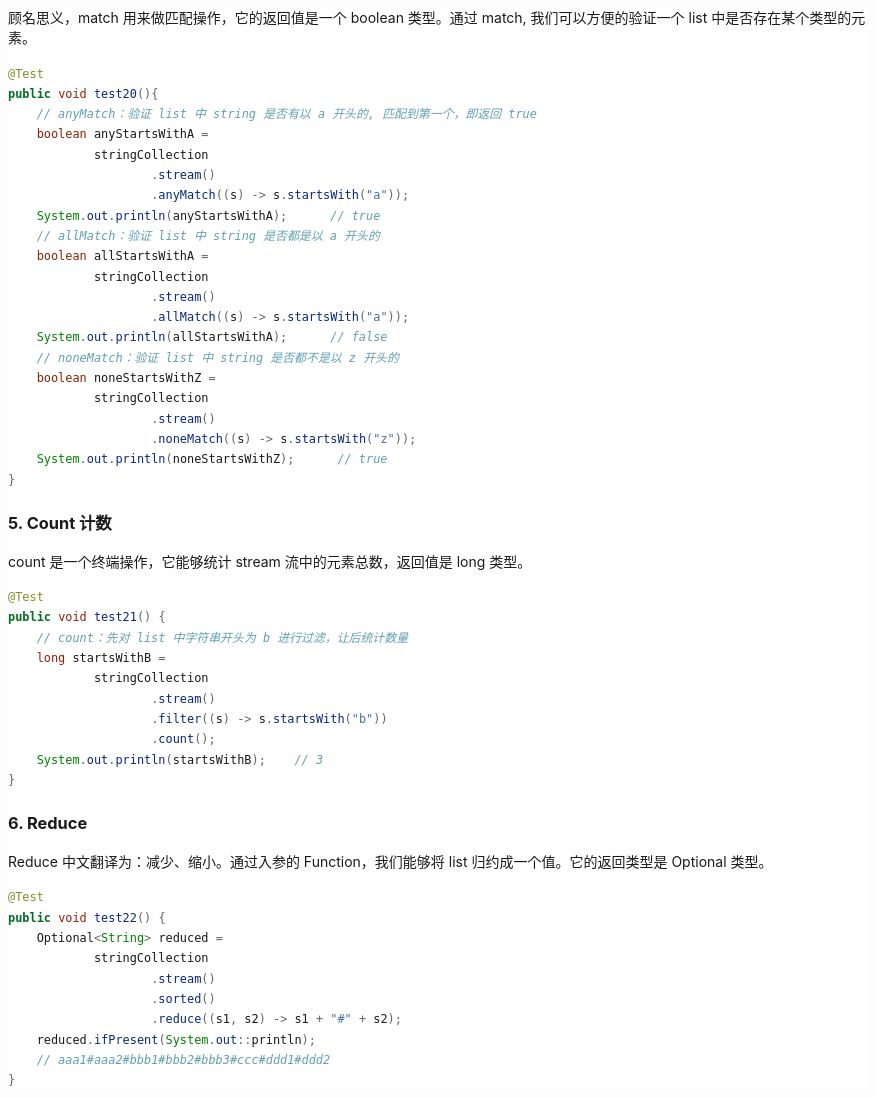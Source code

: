 顾名思义，match 用来做匹配操作，它的返回值是一个 boolean 类型。通过 match, 我们可以方便的验证一个 list 中是否存在某个类型的元素。

```java
@Test
public void test20(){
    // anyMatch：验证 list 中 string 是否有以 a 开头的, 匹配到第一个，即返回 true
    boolean anyStartsWithA =
            stringCollection
                    .stream()
                    .anyMatch((s) -> s.startsWith("a"));
    System.out.println(anyStartsWithA);      // true
    // allMatch：验证 list 中 string 是否都是以 a 开头的
    boolean allStartsWithA =
            stringCollection
                    .stream()
                    .allMatch((s) -> s.startsWith("a"));
    System.out.println(allStartsWithA);      // false
    // noneMatch：验证 list 中 string 是否都不是以 z 开头的
    boolean noneStartsWithZ =
            stringCollection
                    .stream()
                    .noneMatch((s) -> s.startsWith("z"));
    System.out.println(noneStartsWithZ);      // true
}
```

### 5. Count 计数

count 是一个终端操作，它能够统计 stream 流中的元素总数，返回值是 long 类型。

```java
@Test
public void test21() {
    // count：先对 list 中字符串开头为 b 进行过滤，让后统计数量
    long startsWithB =
            stringCollection
                    .stream()
                    .filter((s) -> s.startsWith("b"))
                    .count();
    System.out.println(startsWithB);    // 3
}
```

### 6. Reduce

Reduce 中文翻译为：减少、缩小。通过入参的 Function，我们能够将 list 归约成一个值。它的返回类型是 Optional 类型。

```java
@Test
public void test22() {
    Optional<String> reduced =
            stringCollection
                    .stream()
                    .sorted()
                    .reduce((s1, s2) -> s1 + "#" + s2);
    reduced.ifPresent(System.out::println);
    // aaa1#aaa2#bbb1#bbb2#bbb3#ccc#ddd1#ddd2
}
```
